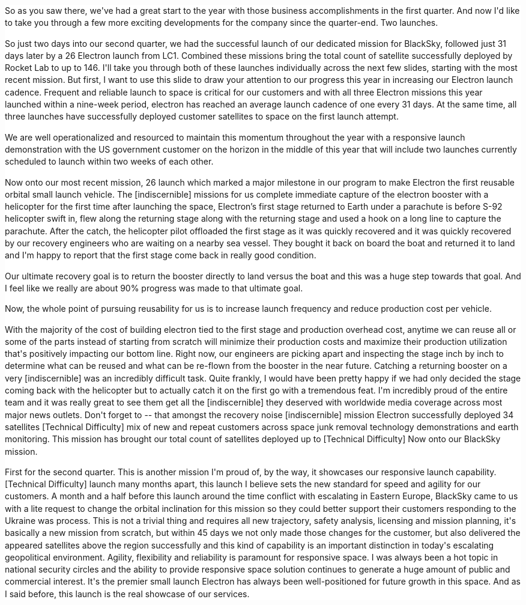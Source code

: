 So as you saw there, we've had a great start to the year with those business accomplishments in the first quarter. And now I'd like to take you through a few more exciting developments for the company since the quarter-end. Two launches.

So just two days into our second quarter, we had the successful launch of our dedicated mission for BlackSky, followed just 31 days later by a 26 Electron launch from LC1. Combined these missions bring the total count of satellite successfully deployed by Rocket Lab to up to 146. I'll take you through both of these launches individually across the next few slides, starting with the most recent mission. But first, I want to use this slide to draw your attention to our progress this year in increasing our Electron launch cadence. Frequent and reliable launch to space is critical for our customers and with all three Electron missions this year launched within a nine-week period, electron has reached an average launch cadence of one every 31 days. At the same time, all three launches have successfully deployed customer satellites to space on the first launch attempt.

We are well operationalized and resourced to maintain this momentum throughout the year with a responsive launch demonstration with the US government customer on the horizon in the middle of this year that will include two launches currently scheduled to launch within two weeks of each other.

Now onto our most recent mission, 26 launch which marked a major milestone in our program to make Electron the first reusable orbital small launch vehicle. The [indiscernible] missions for us complete immediate capture of the electron booster with a helicopter for the first time after launching the space, Electron’s first stage returned to Earth under a parachute is before S-92 helicopter swift in, flew along the returning stage along with the returning stage and used a hook on a long line to capture the parachute. After the catch, the helicopter pilot offloaded the first stage as it was quickly recovered and it was quickly recovered by our recovery engineers who are waiting on a nearby sea vessel. They bought it back on board the boat and returned it to land and I'm happy to report that the first stage come back in really good condition.

Our ultimate recovery goal is to return the booster directly to land versus the boat and this was a huge step towards that goal. And I feel like we really are about 90% progress was made to that ultimate goal.

Now, the whole point of pursuing reusability for us is to increase launch frequency and reduce production cost per vehicle.

With the majority of the cost of building electron tied to the first stage and production overhead cost, anytime we can reuse all or some of the parts instead of starting from scratch will minimize their production costs and maximize their production utilization that's positively impacting our bottom line. Right now, our engineers are picking apart and inspecting the stage inch by inch to determine what can be reused and what can be re-flown from the booster in the near future. Catching a returning booster on a very [indiscernible] was an incredibly difficult task. Quite frankly, I would have been pretty happy if we had only decided the stage coming back with the helicopter but to actually catch it on the first go with a tremendous feat. I'm incredibly proud of the entire team and it was really great to see them get all the [indiscernible] they deserved with worldwide media coverage across most major news outlets. Don't forget to -- that amongst the recovery noise [indiscernible] mission Electron successfully deployed 34 satellites [Technical Difficulty] mix of new and repeat customers across space junk removal technology demonstrations and earth monitoring. This mission has brought our total count of satellites deployed up to [Technical Difficulty] Now onto our BlackSky mission.

First for the second quarter. This is another mission I'm proud of, by the way, it showcases our responsive launch capability. [Technical Difficulty] launch many months apart, this launch I believe sets the new standard for speed and agility for our customers. A month and a half before this launch around the time conflict with escalating in Eastern Europe, BlackSky came to us with a lite request to change the orbital inclination for this mission so they could better support their customers responding to the Ukraine was process. This is not a trivial thing and requires all new trajectory, safety analysis, licensing and mission planning, it's basically a new mission from scratch, but within 45 days we not only made those changes for the customer, but also delivered the appeared satellites above the region successfully and this kind of capability is an important distinction in today's escalating geopolitical environment. Agility, flexibility and reliability is paramount for responsive space. I was always been a hot topic in national security circles and the ability to provide responsive space solution continues to generate a huge amount of public and commercial interest. It's the premier small launch Electron has always been well-positioned for future growth in this space. And as I said before, this launch is the real showcase of our services.
